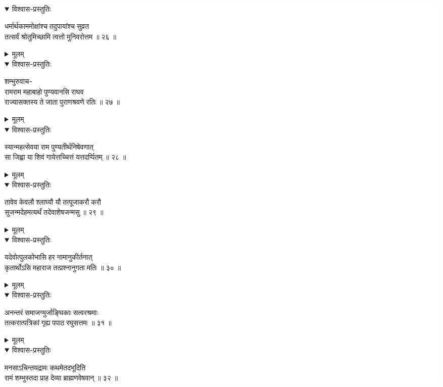 
<details open><summary>विश्वास-प्रस्तुतिः</summary>

धर्मार्थकाममोक्षांश्च तदुपायांश्च सुव्रत  
तत्सर्वं श्रोतुमिच्छामि त्वत्तो मुनिवरोत्तम ॥ २६ ॥
</details>

<details><summary>मूलम्</summary></details>



<details open><summary>विश्वास-प्रस्तुतिः</summary>

शम्भुरुवाच-  
रामराम महाबाहो पुण्यवानसि राघव  
राज्यासक्तस्य ते जाता पुराणश्रवणे रतिः ॥ २७ ॥
</details>

<details><summary>मूलम्</summary></details>



<details open><summary>विश्वास-प्रस्तुतिः</summary>

स्यान्महत्सेवया राम पुण्यतीर्थनिषेवणात्  
सा जिह्वा या शिवं गायेत्तच्चित्तं यत्तदर्प्पितम् ॥ २८ ॥
</details>

<details><summary>मूलम्</summary></details>



<details open><summary>विश्वास-प्रस्तुतिः</summary>

तावेव केवलौ श्लाघ्यौ यौ तत्पूजाकरौ करौ  
सुजन्मदेहमत्यर्थं तदेवाशेषजन्मसु ॥ २९ ॥
</details>

<details><summary>मूलम्</summary></details>



<details open><summary>विश्वास-प्रस्तुतिः</summary>

यदेवोत्पुलकोभासि हर नामानुकीर्तनात्  
कृतार्थोऽसि महाराज तत्प्रश्नानुगता मतिः ॥ ३० ॥
</details>

<details><summary>मूलम्</summary></details>



<details open><summary>विश्वास-प्रस्तुतिः</summary>

अनन्तरं समाजग्मुर्जाङ्घिकाः सत्वरश्रमाः  
तत्करात्पत्रिकां गृह्य पपाठ रघुसत्तमः ॥ ३१ ॥
</details>

<details><summary>मूलम्</summary></details>



<details open><summary>विश्वास-प्रस्तुतिः</summary>

मनसाऽचिन्तयद्रामः कथमेतदभूदिति  
रामं शम्भुस्तदा प्राह देव्या ब्राह्मणवेषवान् ॥ ३२ ॥
</details>
